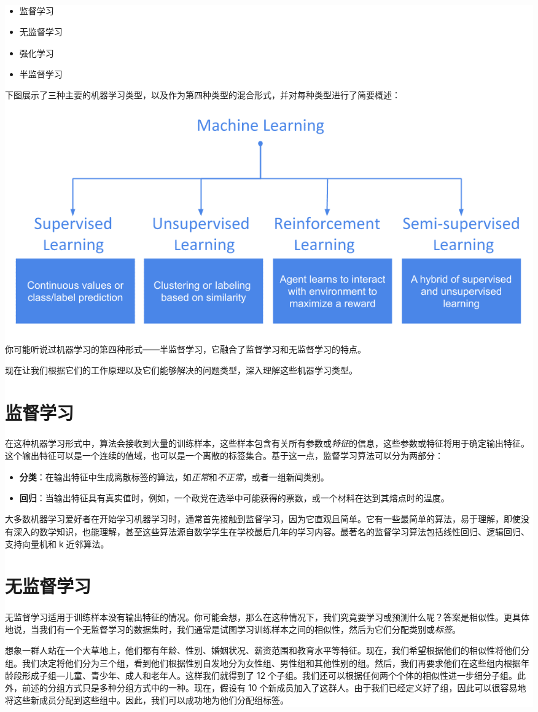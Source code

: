 +   监督学习

+   无监督学习

+   强化学习

+   半监督学习

下图展示了三种主要的机器学习类型，以及作为第四种类型的混合形式，并对每种类型进行了简要概述：

![](img/bc83753f-d373-4b82-a266-72673135f8d1.png)

你可能听说过机器学习的第四种形式——半监督学习，它融合了监督学习和无监督学习的特点。

现在让我们根据它们的工作原理以及它们能够解决的问题类型，深入理解这些机器学习类型。

# 监督学习

在这种机器学习形式中，算法会接收到大量的训练样本，这些样本包含有关所有参数或*特征*的信息，这些参数或特征将用于确定输出特征。这个输出特征可以是一个连续的值域，也可以是一个离散的标签集合。基于这一点，监督学习算法可以分为两部分：

+   **分类**：在输出特征中生成离散标签的算法，如*正常*和*不正常*，或者一组新闻类别。

+   **回归**：当输出特征具有真实值时，例如，一个政党在选举中可能获得的票数，或一个材料在达到其熔点时的温度。

大多数机器学习爱好者在开始学习机器学习时，通常首先接触到监督学习，因为它直观且简单。它有一些最简单的算法，易于理解，即使没有深入的数学知识，也能理解，甚至这些算法源自数学学生在学校最后几年的学习内容。最著名的监督学习算法包括线性回归、逻辑回归、支持向量机和 k 近邻算法。

# 无监督学习

无监督学习适用于训练样本没有输出特征的情况。你可能会想，那么在这种情况下，我们究竟要学习或预测什么呢？答案是相似性。更具体地说，当我们有一个无监督学习的数据集时，我们通常是试图学习训练样本之间的相似性，然后为它们分配类别或*标签*。

想象一群人站在一个大草地上，他们都有年龄、性别、婚姻状况、薪资范围和教育水平等特征。现在，我们希望根据他们的相似性将他们分组。我们决定将他们分为三个组，看到他们根据性别自发地分为女性组、男性组和其他性别的组。然后，我们再要求他们在这些组内根据年龄段形成子组—儿童、青少年、成人和老年人。这样我们就得到了 12 个子组。我们还可以根据任何两个个体的相似性进一步细分子组。此外，前述的分组方式只是多种分组方式中的一种。现在，假设有 10 个新成员加入了这群人。由于我们已经定义好了组，因此可以很容易地将这些新成员分配到这些组中。因此，我们可以成功地为他们分配组标签。
